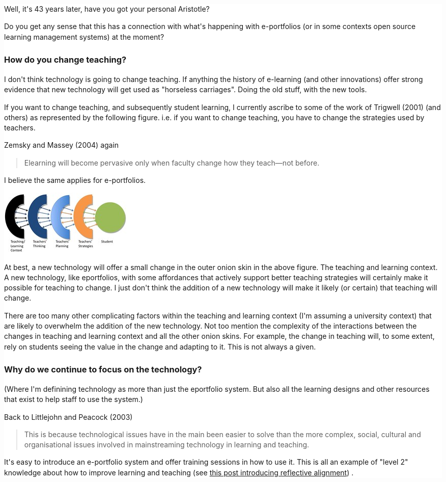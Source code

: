 Well, it's 43 years later, have you got your personal Aristotle?

Do you get any sense that this has a connection with what's happening with e-portfolios (or in some contexts open source learning management systems) at the moment?

### How do you change teaching?

I don't think technology is going to change teaching. If anything the history of e-learning (and other innovations) offer strong evidence that new technology will get used as "horseless carriages". Doing the old stuff, with the new tools.

If you want to change teaching, and subsequently student learning, I currently ascribe to some of the work of Trigwell (2001) (and others) as represented by the following figure. i.e. if you want to change teaching, you have to change the strategies used by teachers.

Zemsky and Massey (2004) again

> Elearning will become pervasive only when faculty change how they teach—not before.

I believe the same applies for e-portfolios.

[![Trigwell's model of teaching](images/3232493287_786abcefd5_m.jpg)](http://www.flickr.com/photos/david_jones/3232493287/ "Trigwell's model of teaching by David T Jones, on Flickr")

At best, a new technology will offer a small change in the outer onion skin in the above figure. The teaching and learning context. A new technology, like eportfolios, with some affordances that actively support better teaching strategies will certainly make it possible for teaching to change. I just don't think the addition of a new technology will make it likely (or certain) that teaching will change.

There are too many other complicating factors within the teaching and learning context (I'm assuming a university context) that are likely to overwhelm the addition of the new technology. Not too mention the complexity of the interactions between the changes in teaching and learning context and all the other onion skins. For example, the change in teaching will, to some extent, rely on students seeing the value in the change and adapting to it. This is not always a given.

### Why do we continue to focus on the technology?

(Where I'm definining technology as more than just the eportfolio system. But also all the learning designs and other resources that exist to help staff to use the system.)

Back to Littlejohn and Peacock (2003)

> This is because technological issues have in the main been easier to solve than the more complex, social, cultural and organisational issues involved in mainstreaming technology in learning and teaching.

It's easy to introduce an e-portfolio system and offer training sessions in how to use it. This is all an example of "level 2" knowledge about how to improve learning and teaching (see [this post introducing reflective alignment](/blog2/2009/02/26/improving-university-teaching-learning-from-constructive-alignment-by-not-mandating-it/)) .
